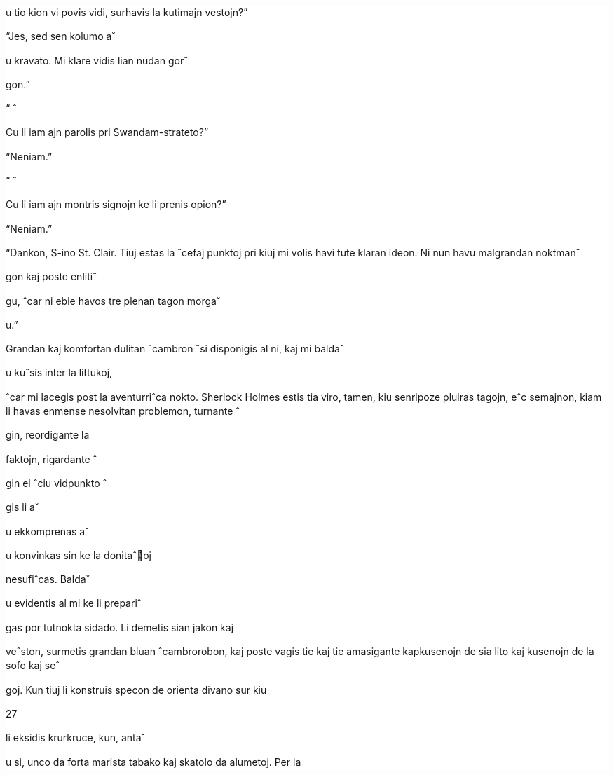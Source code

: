 u tio kion vi povis vidi, surhavis la kutimajn vestojn?” 

“Jes, sed sen kolumo a˘

u kravato. Mi klare vidis lian nudan gorˆ

gon.” 

“ ˆ

Cu li iam ajn parolis pri Swandam-strateto?” 

“Neniam.” 

“ ˆ

Cu li iam ajn montris signojn ke li prenis opion?” 

“Neniam.” 

“Dankon, S-ino St. Clair. Tiuj estas la ˆcefaj punktoj pri kiuj mi volis havi tute klaran ideon. Ni nun havu malgrandan noktmanˆ

gon kaj poste enlitiˆ

gu, ˆcar ni eble havos tre plenan tagon morga˘

u.” 

Grandan kaj komfortan dulitan ˆcambron ˆsi disponigis al ni, kaj mi balda˘

u kuˆsis inter la littukoj, 

ˆcar mi lacegis post la aventurriˆca nokto. Sherlock Holmes estis tia viro, tamen, kiu senripoze pluiras tagojn, eˆc semajnon, kiam li havas enmense nesolvitan problemon, turnante ˆ

gin, reordigante la

faktojn, rigardante ˆ

gin el ˆciu vidpunkto ˆ

gis li a˘

u ekkomprenas a˘

u konvinkas sin ke la donitaˆoj

nesufiˆcas. Balda˘

u evidentis al mi ke li prepariˆ

gas por tutnokta sidado. Li demetis sian jakon kaj

veˆston, surmetis grandan bluan ˆcambrorobon, kaj poste vagis tie kaj tie amasigante kapkusenojn de sia lito kaj kusenojn de la sofo kaj seˆ

goj. Kun tiuj li konstruis specon de orienta divano sur kiu

27

li eksidis krurkruce, kun, anta˘

u si, unco da forta marista tabako kaj skatolo da alumetoj. Per la
